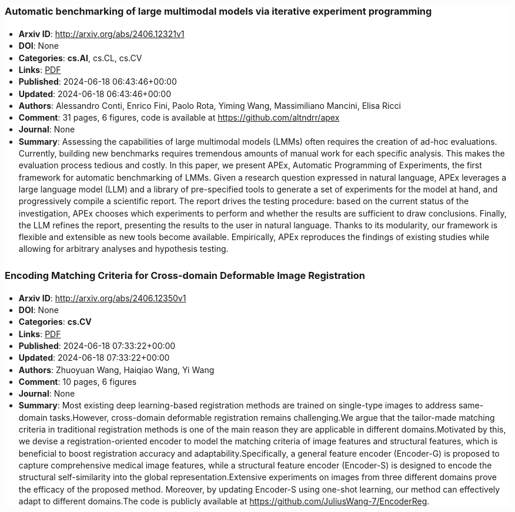 

### Automatic benchmarking of large multimodal models via iterative experiment programming
- **Arxiv ID**: http://arxiv.org/abs/2406.12321v1
- **DOI**: None
- **Categories**: **cs.AI**, cs.CL, cs.CV
- **Links**: [PDF](http://arxiv.org/pdf/2406.12321v1)
- **Published**: 2024-06-18 06:43:46+00:00
- **Updated**: 2024-06-18 06:43:46+00:00
- **Authors**: Alessandro Conti, Enrico Fini, Paolo Rota, Yiming Wang, Massimiliano Mancini, Elisa Ricci
- **Comment**: 31 pages, 6 figures, code is available at
  https://github.com/altndrr/apex
- **Journal**: None
- **Summary**: Assessing the capabilities of large multimodal models (LMMs) often requires the creation of ad-hoc evaluations. Currently, building new benchmarks requires tremendous amounts of manual work for each specific analysis. This makes the evaluation process tedious and costly. In this paper, we present APEx, Automatic Programming of Experiments, the first framework for automatic benchmarking of LMMs. Given a research question expressed in natural language, APEx leverages a large language model (LLM) and a library of pre-specified tools to generate a set of experiments for the model at hand, and progressively compile a scientific report. The report drives the testing procedure: based on the current status of the investigation, APEx chooses which experiments to perform and whether the results are sufficient to draw conclusions. Finally, the LLM refines the report, presenting the results to the user in natural language. Thanks to its modularity, our framework is flexible and extensible as new tools become available. Empirically, APEx reproduces the findings of existing studies while allowing for arbitrary analyses and hypothesis testing.



### Encoding Matching Criteria for Cross-domain Deformable Image Registration
- **Arxiv ID**: http://arxiv.org/abs/2406.12350v1
- **DOI**: None
- **Categories**: **cs.CV**
- **Links**: [PDF](http://arxiv.org/pdf/2406.12350v1)
- **Published**: 2024-06-18 07:33:22+00:00
- **Updated**: 2024-06-18 07:33:22+00:00
- **Authors**: Zhuoyuan Wang, Haiqiao Wang, Yi Wang
- **Comment**: 10 pages, 6 figures
- **Journal**: None
- **Summary**: Most existing deep learning-based registration methods are trained on single-type images to address same-domain tasks.However, cross-domain deformable registration remains challenging.We argue that the tailor-made matching criteria in traditional registration methods is one of the main reason they are applicable in different domains.Motivated by this, we devise a registration-oriented encoder to model the matching criteria of image features and structural features, which is beneficial to boost registration accuracy and adaptability.Specifically, a general feature encoder (Encoder-G) is proposed to capture comprehensive medical image features, while a structural feature encoder (Encoder-S) is designed to encode the structural self-similarity into the global representation.Extensive experiments on images from three different domains prove the efficacy of the proposed method. Moreover, by updating Encoder-S using one-shot learning, our method can effectively adapt to different domains.The code is publicly available at https://github.com/JuliusWang-7/EncoderReg.
